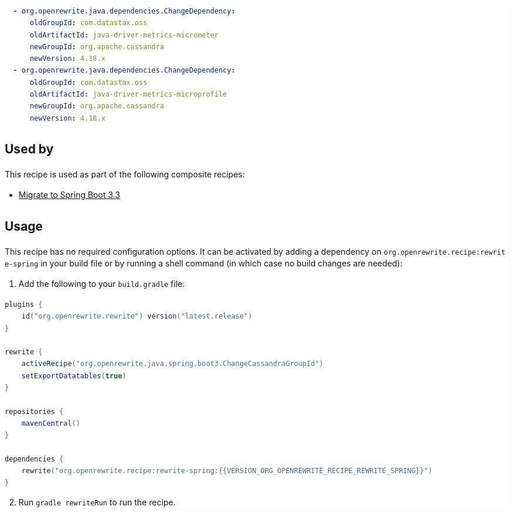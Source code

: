 ```yaml
  - org.openrewrite.java.dependencies.ChangeDependency:
      oldGroupId: com.datastax.oss
      oldArtifactId: java-driver-metrics-micrometer
      newGroupId: org.apache.cassandra
      newVersion: 4.18.x
  - org.openrewrite.java.dependencies.ChangeDependency:
      oldGroupId: com.datastax.oss
      oldArtifactId: java-driver-metrics-microprofile
      newGroupId: org.apache.cassandra
      newVersion: 4.18.x

```
</TabItem>
</Tabs>

## Used by

This recipe is used as part of the following composite recipes:

* [Migrate to Spring Boot 3.3](/recipes/java/spring/boot3/upgradespringboot_3_3.md)


## Usage

This recipe has no required configuration options. It can be activated by adding a dependency on `org.openrewrite.recipe:rewrite-spring` in your build file or by running a shell command (in which case no build changes are needed):
<Tabs groupId="projectType">
<TabItem value="gradle" label="Gradle">

1. Add the following to your `build.gradle` file:

```groovy title="build.gradle"
plugins {
    id("org.openrewrite.rewrite") version("latest.release")
}

rewrite {
    activeRecipe("org.openrewrite.java.spring.boot3.ChangeCassandraGroupId")
    setExportDatatables(true)
}

repositories {
    mavenCentral()
}

dependencies {
    rewrite("org.openrewrite.recipe:rewrite-spring:{{VERSION_ORG_OPENREWRITE_RECIPE_REWRITE_SPRING}}")
}
```

2. Run `gradle rewriteRun` to run the recipe.
</TabItem>

